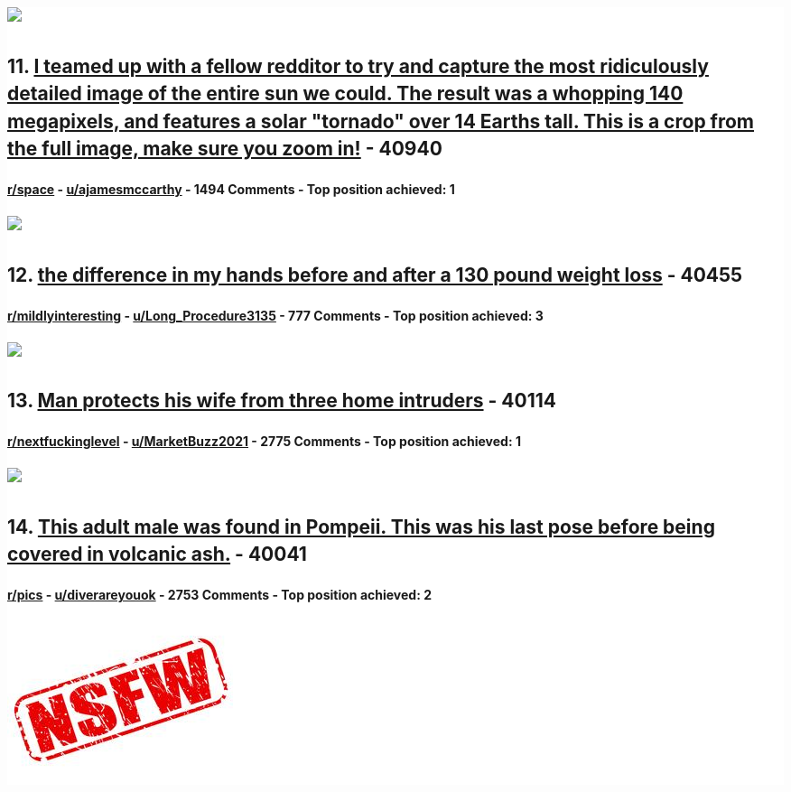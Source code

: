 <a href="https://i.redd.it/in2ei1w1zvpa1.png"><img src="https://b.thumbs.redditmedia.com/326uSCsNqI7m7APARIG9ACPlRf3Mn_IPW2SXe3HirMM.jpg"></img></a>

## 11. [I teamed up with a fellow redditor to try and capture the most ridiculously detailed image of the entire sun we could. The result was a whopping 140 megapixels, and features a solar "tornado" over 14 Earths tall. This is a crop from the full image, make sure you zoom in!](http://reddit.com/r/space/comments/122475u/i_teamed_up_with_a_fellow_redditor_to_try_and/) - 40940
#### [r/space](http://reddit.com/r/space) - [u/ajamesmccarthy](http://reddit.com/u/ajamesmccarthy) - 1494 Comments - Top position achieved: 1

<a href="https://i.redd.it/bbxyjafqzypa1.jpg"><img src="https://a.thumbs.redditmedia.com/J_Ae4agaA3TY4OSEwsdEjC2NI3B6NGe8GpY7ilvaUZ4.jpg"></img></a>

## 12. [the difference in my hands before and after a 130 pound weight loss](http://reddit.com/r/mildlyinteresting/comments/121vzbl/the_difference_in_my_hands_before_and_after_a_130/) - 40455
#### [r/mildlyinteresting](http://reddit.com/r/mildlyinteresting) - [u/Long_Procedure3135](http://reddit.com/u/Long_Procedure3135) - 777 Comments - Top position achieved: 3

<a href="https://i.redd.it/km1lfj8h7zpa1.jpg"><img src="https://b.thumbs.redditmedia.com/3ZLqeIa9rUHOZhXpC4CZa18aEWk0Pyct8n05jOJ7pyM.jpg"></img></a>

## 13. [Man protects his wife from three home intruders](http://reddit.com/r/nextfuckinglevel/comments/1218bky/man_protects_his_wife_from_three_home_intruders/) - 40114
#### [r/nextfuckinglevel](http://reddit.com/r/nextfuckinglevel) - [u/MarketBuzz2021](http://reddit.com/u/MarketBuzz2021) - 2775 Comments - Top position achieved: 1

<a href="https://v.redd.it/9b89c6ptcupa1"><img src="https://b.thumbs.redditmedia.com/LfkdCjh6sWlaeGxoPeJ8M99WMzNqCA1s1Gr09L4Hr_o.jpg"></img></a>

## 14. [This adult male was found in Pompeii. This was his last pose before being covered in volcanic ash.](http://reddit.com/r/pics/comments/121mcp8/this_adult_male_was_found_in_pompeii_this_was_his/) - 40041
#### [r/pics](http://reddit.com/r/pics) - [u/diverareyouok](http://reddit.com/u/diverareyouok) - 2753 Comments - Top position achieved: 2

<a href="https://i.redd.it/lntn6rd6lxpa1.jpg"><img src="https://github.com/mgerb/top-of-reddit/raw/master/nsfw.jpg"></img></a>
